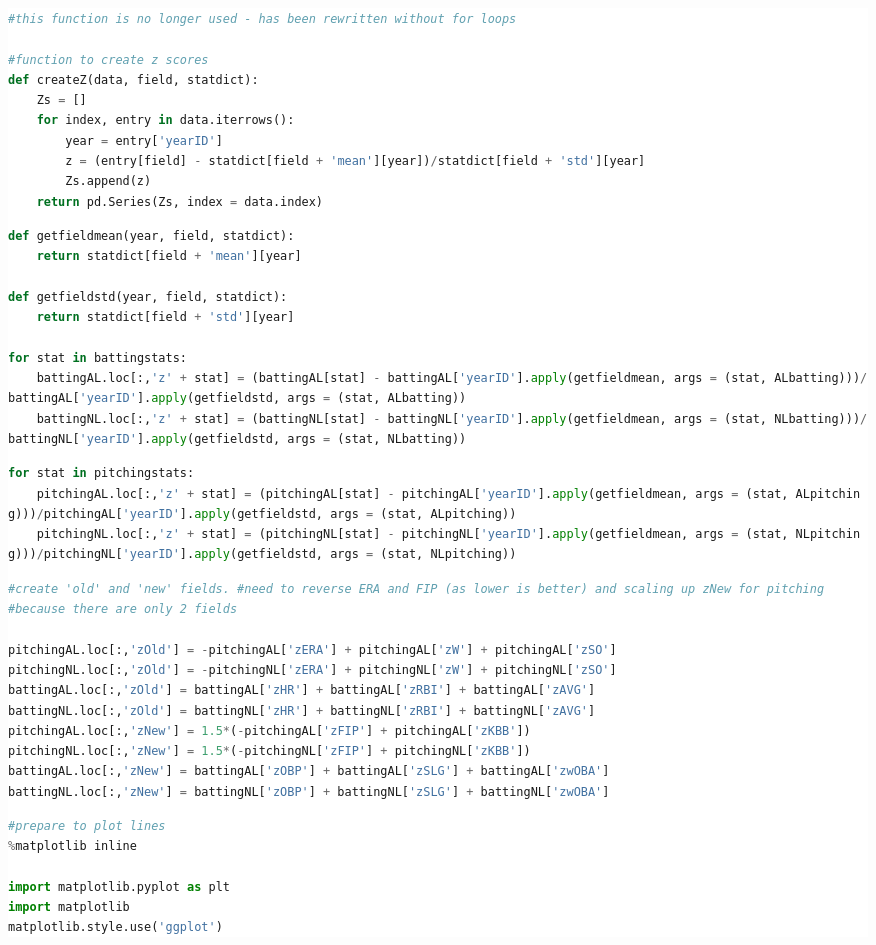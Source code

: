 
```python
#this function is no longer used - has been rewritten without for loops

#function to create z scores
def createZ(data, field, statdict):
    Zs = []
    for index, entry in data.iterrows():
        year = entry['yearID']
        z = (entry[field] - statdict[field + 'mean'][year])/statdict[field + 'std'][year]
        Zs.append(z)
    return pd.Series(Zs, index = data.index)
```


```python
def getfieldmean(year, field, statdict):
    return statdict[field + 'mean'][year]

def getfieldstd(year, field, statdict):
    return statdict[field + 'std'][year]

for stat in battingstats:
    battingAL.loc[:,'z' + stat] = (battingAL[stat] - battingAL['yearID'].apply(getfieldmean, args = (stat, ALbatting)))/battingAL['yearID'].apply(getfieldstd, args = (stat, ALbatting))
    battingNL.loc[:,'z' + stat] = (battingNL[stat] - battingNL['yearID'].apply(getfieldmean, args = (stat, NLbatting)))/battingNL['yearID'].apply(getfieldstd, args = (stat, NLbatting))
```


```python
for stat in pitchingstats:
    pitchingAL.loc[:,'z' + stat] = (pitchingAL[stat] - pitchingAL['yearID'].apply(getfieldmean, args = (stat, ALpitching)))/pitchingAL['yearID'].apply(getfieldstd, args = (stat, ALpitching))
    pitchingNL.loc[:,'z' + stat] = (pitchingNL[stat] - pitchingNL['yearID'].apply(getfieldmean, args = (stat, NLpitching)))/pitchingNL['yearID'].apply(getfieldstd, args = (stat, NLpitching))
```


```python
#create 'old' and 'new' fields. #need to reverse ERA and FIP (as lower is better) and scaling up zNew for pitching
#because there are only 2 fields

pitchingAL.loc[:,'zOld'] = -pitchingAL['zERA'] + pitchingAL['zW'] + pitchingAL['zSO']
pitchingNL.loc[:,'zOld'] = -pitchingNL['zERA'] + pitchingNL['zW'] + pitchingNL['zSO']
battingAL.loc[:,'zOld'] = battingAL['zHR'] + battingAL['zRBI'] + battingAL['zAVG']
battingNL.loc[:,'zOld'] = battingNL['zHR'] + battingNL['zRBI'] + battingNL['zAVG']
pitchingAL.loc[:,'zNew'] = 1.5*(-pitchingAL['zFIP'] + pitchingAL['zKBB'])
pitchingNL.loc[:,'zNew'] = 1.5*(-pitchingNL['zFIP'] + pitchingNL['zKBB'])
battingAL.loc[:,'zNew'] = battingAL['zOBP'] + battingAL['zSLG'] + battingAL['zwOBA']
battingNL.loc[:,'zNew'] = battingNL['zOBP'] + battingNL['zSLG'] + battingNL['zwOBA']

```


```python
#prepare to plot lines
%matplotlib inline

import matplotlib.pyplot as plt
import matplotlib
matplotlib.style.use('ggplot')
```
